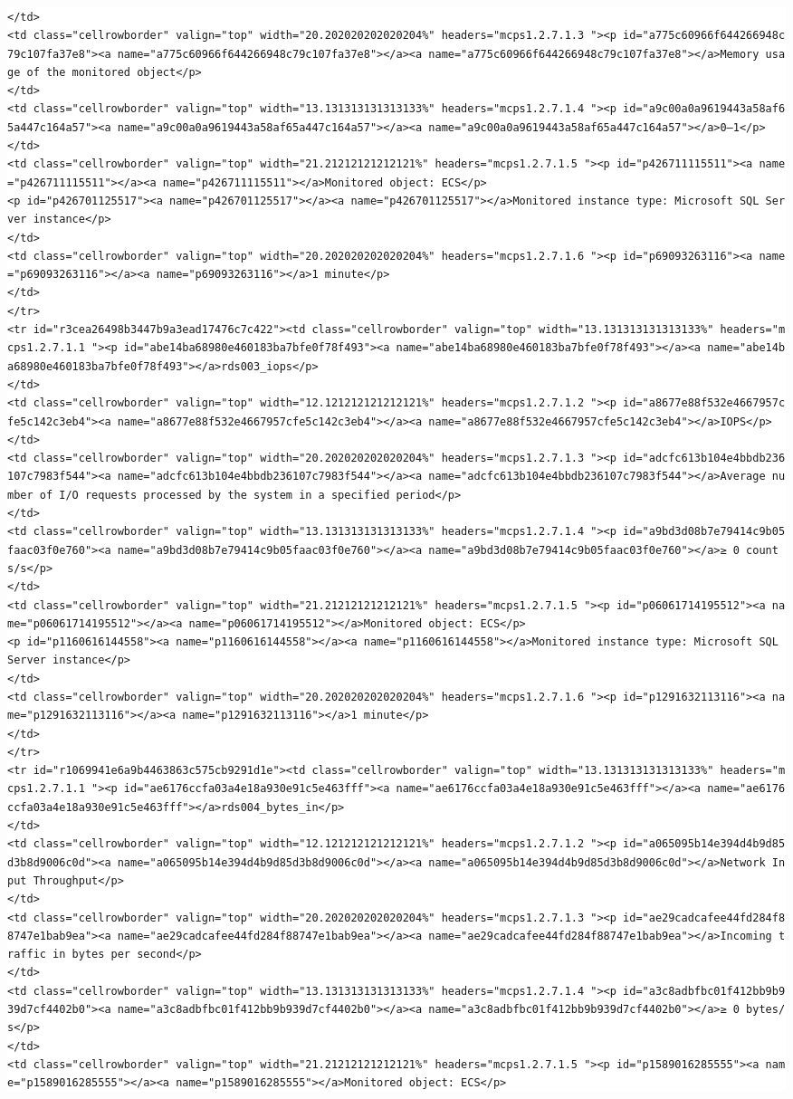     </td>
    <td class="cellrowborder" valign="top" width="20.202020202020204%" headers="mcps1.2.7.1.3 "><p id="a775c60966f644266948c79c107fa37e8"><a name="a775c60966f644266948c79c107fa37e8"></a><a name="a775c60966f644266948c79c107fa37e8"></a>Memory usage of the monitored object</p>
    </td>
    <td class="cellrowborder" valign="top" width="13.131313131313133%" headers="mcps1.2.7.1.4 "><p id="a9c00a0a9619443a58af65a447c164a57"><a name="a9c00a0a9619443a58af65a447c164a57"></a><a name="a9c00a0a9619443a58af65a447c164a57"></a>0–1</p>
    </td>
    <td class="cellrowborder" valign="top" width="21.21212121212121%" headers="mcps1.2.7.1.5 "><p id="p426711115511"><a name="p426711115511"></a><a name="p426711115511"></a>Monitored object: ECS</p>
    <p id="p426701125517"><a name="p426701125517"></a><a name="p426701125517"></a>Monitored instance type: Microsoft SQL Server instance</p>
    </td>
    <td class="cellrowborder" valign="top" width="20.202020202020204%" headers="mcps1.2.7.1.6 "><p id="p69093263116"><a name="p69093263116"></a><a name="p69093263116"></a>1 minute</p>
    </td>
    </tr>
    <tr id="r3cea26498b3447b9a3ead17476c7c422"><td class="cellrowborder" valign="top" width="13.131313131313133%" headers="mcps1.2.7.1.1 "><p id="abe14ba68980e460183ba7bfe0f78f493"><a name="abe14ba68980e460183ba7bfe0f78f493"></a><a name="abe14ba68980e460183ba7bfe0f78f493"></a>rds003_iops</p>
    </td>
    <td class="cellrowborder" valign="top" width="12.121212121212121%" headers="mcps1.2.7.1.2 "><p id="a8677e88f532e4667957cfe5c142c3eb4"><a name="a8677e88f532e4667957cfe5c142c3eb4"></a><a name="a8677e88f532e4667957cfe5c142c3eb4"></a>IOPS</p>
    </td>
    <td class="cellrowborder" valign="top" width="20.202020202020204%" headers="mcps1.2.7.1.3 "><p id="adcfc613b104e4bbdb236107c7983f544"><a name="adcfc613b104e4bbdb236107c7983f544"></a><a name="adcfc613b104e4bbdb236107c7983f544"></a>Average number of I/O requests processed by the system in a specified period</p>
    </td>
    <td class="cellrowborder" valign="top" width="13.131313131313133%" headers="mcps1.2.7.1.4 "><p id="a9bd3d08b7e79414c9b05faac03f0e760"><a name="a9bd3d08b7e79414c9b05faac03f0e760"></a><a name="a9bd3d08b7e79414c9b05faac03f0e760"></a>≥ 0 counts/s</p>
    </td>
    <td class="cellrowborder" valign="top" width="21.21212121212121%" headers="mcps1.2.7.1.5 "><p id="p06061714195512"><a name="p06061714195512"></a><a name="p06061714195512"></a>Monitored object: ECS</p>
    <p id="p1160616144558"><a name="p1160616144558"></a><a name="p1160616144558"></a>Monitored instance type: Microsoft SQL Server instance</p>
    </td>
    <td class="cellrowborder" valign="top" width="20.202020202020204%" headers="mcps1.2.7.1.6 "><p id="p1291632113116"><a name="p1291632113116"></a><a name="p1291632113116"></a>1 minute</p>
    </td>
    </tr>
    <tr id="r1069941e6a9b4463863c575cb9291d1e"><td class="cellrowborder" valign="top" width="13.131313131313133%" headers="mcps1.2.7.1.1 "><p id="ae6176ccfa03a4e18a930e91c5e463fff"><a name="ae6176ccfa03a4e18a930e91c5e463fff"></a><a name="ae6176ccfa03a4e18a930e91c5e463fff"></a>rds004_bytes_in</p>
    </td>
    <td class="cellrowborder" valign="top" width="12.121212121212121%" headers="mcps1.2.7.1.2 "><p id="a065095b14e394d4b9d85d3b8d9006c0d"><a name="a065095b14e394d4b9d85d3b8d9006c0d"></a><a name="a065095b14e394d4b9d85d3b8d9006c0d"></a>Network Input Throughput</p>
    </td>
    <td class="cellrowborder" valign="top" width="20.202020202020204%" headers="mcps1.2.7.1.3 "><p id="ae29cadcafee44fd284f88747e1bab9ea"><a name="ae29cadcafee44fd284f88747e1bab9ea"></a><a name="ae29cadcafee44fd284f88747e1bab9ea"></a>Incoming traffic in bytes per second</p>
    </td>
    <td class="cellrowborder" valign="top" width="13.131313131313133%" headers="mcps1.2.7.1.4 "><p id="a3c8adbfbc01f412bb9b939d7cf4402b0"><a name="a3c8adbfbc01f412bb9b939d7cf4402b0"></a><a name="a3c8adbfbc01f412bb9b939d7cf4402b0"></a>≥ 0 bytes/s</p>
    </td>
    <td class="cellrowborder" valign="top" width="21.21212121212121%" headers="mcps1.2.7.1.5 "><p id="p1589016285555"><a name="p1589016285555"></a><a name="p1589016285555"></a>Monitored object: ECS</p>